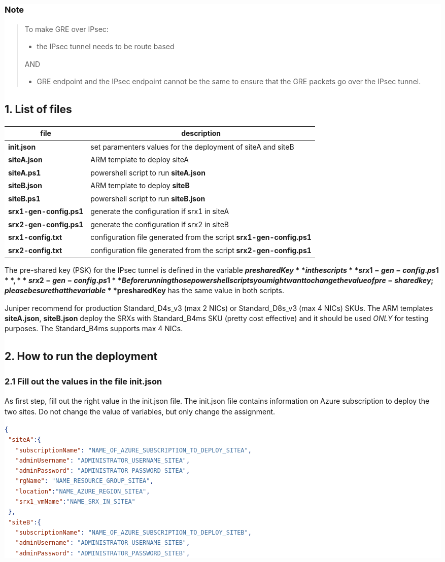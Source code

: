 ### **Note**
>
> To make GRE over IPsec: 
> - the IPsec tunnel needs to be route based 
>
> AND 
>
> - GRE endpoint and the IPsec endpoint cannot be the same to ensure that the GRE packets go over the IPsec tunnel.
>

## <a name="AzureDeployment"></a>1. List of files
|file           |description    | 
|---------------|---------------|
|**init.json**  |set paramenters values for the deployment of siteA and siteB| 
|**siteA.json** | ARM template to deploy siteA|
|**siteA.ps1**  | powershell script to run **siteA.json**|
|**siteB.json** | ARM template to deploy **siteB**|
|**siteB.ps1**  | powershell script to run **siteB.json**|
|**srx1-gen-config.ps1**| generate the configuration if srx1 in siteA|
|**srx2-gen-config.ps1**| generate the configuration if srx2 in siteB|
|**srx1-config.txt**| configuration file generated from the script **srx1-gen-config.ps1**|
|**srx2-config.txt**| configuration file generated from the script **srx2-gen-config.ps1**|

The pre-shared key (PSK) for the IPsec tunnel is defined in the variable **$presharedKey** in the scripts **srx1-gen-config.ps1**, **srx2-gen-config.ps1**
Before running those powershell scripts you might want to change the value of pre-shared key; please be sure that the variable **$presharedKey** has the same value in both scripts.

Juniper recommend for production Standard_D4s_v3 (max 2 NICs) or Standard_D8s_v3 (max 4 NICs) SKUs.
The ARM templates **siteA.json**, **siteB.json** deploy the SRXs with Standard_B4ms SKU (pretty cost effective) and it should be used _ONLY_ for testing purposes. The  Standard_B4ms supports max 4 NICs. 

## <a name="AzureDeployment"></a>2. How to run the deployment
### <a name="AzureDeployment"></a>2.1 Fill out the values in the file **init.json**
As first step, fill out the right value in the init.json file. The init.json file contains information on Azure subscription to deploy the two sites. Do not change the value of variables, but only change the assignment.

```json
{
 "siteA":{
   "subscriptionName": "NAME_OF_AZURE_SUBSCRIPTION_TO_DEPLOY_SITEA",
   "adminUsername": "ADMINISTRATOR_USERNAME_SITEA",
   "adminPassword": "ADMINISTRATOR_PASSWORD_SITEA",
   "rgName": "NAME_RESOURCE_GROUP_SITEA",
   "location":"NAME_AZURE_REGION_SITEA",
   "srx1_vmName":"NAME_SRX_IN_SITEA"
 },
 "siteB":{
   "subscriptionName": "NAME_OF_AZURE_SUBSCRIPTION_TO_DEPLOY_SITEB",
   "adminUsername": "ADMINISTRATOR_USERNAME_SITEB",
   "adminPassword": "ADMINISTRATOR_PASSWORD_SITEB",
```